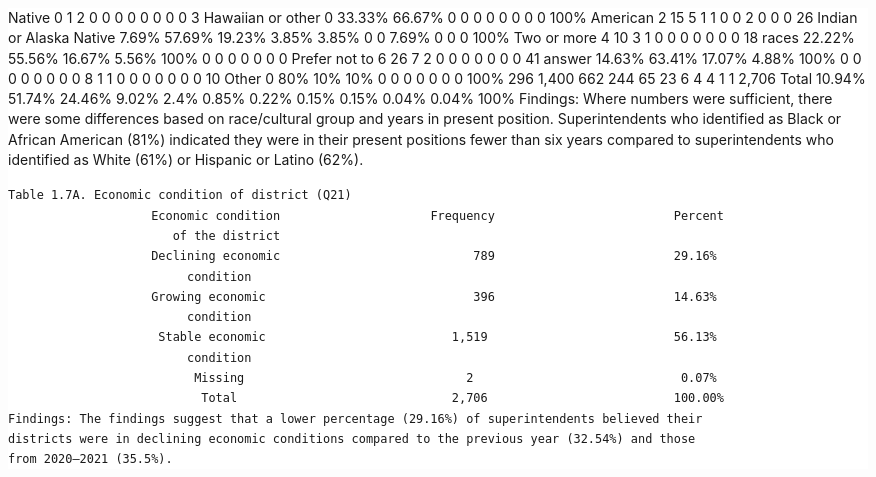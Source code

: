   Native            0            1            2          0       0           0       0       0        0        0         0             3
Hawaiian or
   other            0         33.33%      66.67%         0       0           0       0       0        0        0         0        100%
 American           2           15            5          1       1           0       0       2        0        0         0            26
 Indian or
  Alaska
  Native        7.69%         57.69%      19.23%       3.85%   3.85%         0       0     7.69%      0        0         0        100%
Two or more         4           10            3          1       0           0       0       0        0        0         0            18
   races        22.22%        55.56%      16.67%       5.56%                                                                      100%
                                                                 0           0       0       0        0        0         0
Prefer not to       6           26            7          2       0           0       0       0        0        0         0            41
   answer       14.63%        63.41%      17.07%       4.88%                                                                      100%
                                                                 0           0       0       0        0        0         0
                    0            8            1          1       0           0       0       0        0        0         0            10
   Other
                    0          80%         10%         10%       0           0       0       0        0        0         0        100%
                  296         1,400         662         244     65          23       6       4        4        1         1        2,706
   Total
                10.94%        51.74%      24.46%       9.02%   2.4%        0.85%   0.22%   0.15%    0.15%    0.04%    0.04%       100%
    Findings: Where numbers were sufficient, there were some differences based on race/cultural group
    and years in present position. Superintendents who identified as Black or African American (81%)
    indicated they were in their present positions fewer than six years compared to superintendents who
    identified as White (61%) or Hispanic or Latino (62%).


    Table 1.7A. Economic condition of district (Q21)
                        Economic condition                     Frequency                         Percent
                           of the district
                        Declining economic                           789                         29.16%
                             condition
                        Growing economic                             396                         14.63%
                             condition
                         Stable economic                          1,519                          56.13%
                             condition
                              Missing                               2                             0.07%
                               Total                              2,706                          100.00%
    Findings: The findings suggest that a lower percentage (29.16%) of superintendents believed their
    districts were in declining economic conditions compared to the previous year (32.54%) and those
    from 2020–2021 (35.5%).
